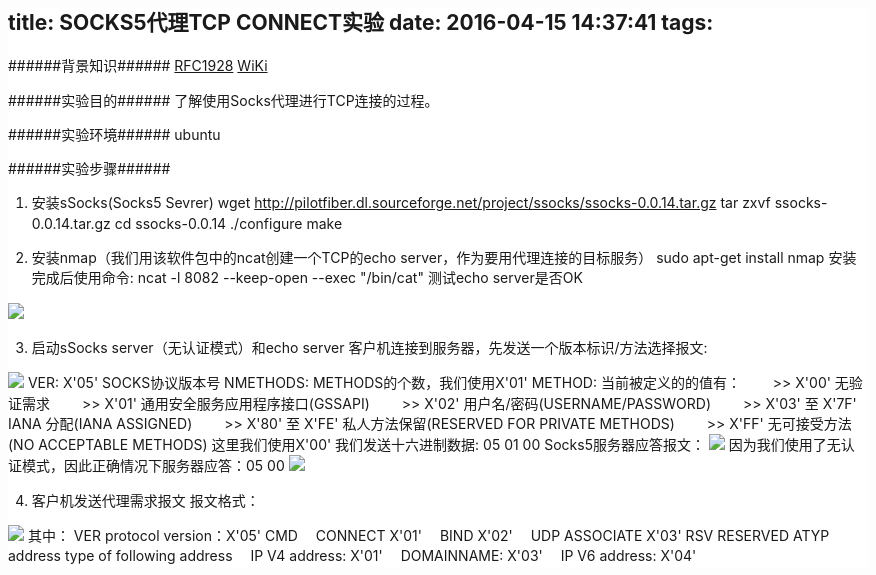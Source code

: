 title: SOCKS5代理TCP CONNECT实验
date: 2016-04-15 14:37:41
tags:
---
######背景知识######
[RFC1928](https://www.ietf.org/rfc/rfc1928.txt)
[WiKi](https://zh.wikipedia.org/wiki/SOCKS)

######实验目的######
了解使用Socks代理进行TCP连接的过程。

######实验环境######
ubuntu

######实验步骤######
1. 安装sSocks(Socks5 Sevrer)
wget http://pilotfiber.dl.sourceforge.net/project/ssocks/ssocks-0.0.14.tar.gz
tar zxvf ssocks-0.0.14.tar.gz
cd ssocks-0.0.14
./configure
make

2. 安装nmap（我们用该软件包中的ncat创建一个TCP的echo server，作为要用代理连接的目标服务）
sudo apt-get install nmap
安装完成后使用命令:
ncat -l 8082 --keep-open --exec "/bin/cat"
测试echo server是否OK
<img src="/images/socks5-tcp-connect/socks5-1.png" width="80%" />

3. 启动sSocks server（无认证模式）和echo server
客户机连接到服务器，先发送一个版本标识/方法选择报文:
<img src="/images/socks5-tcp-connect/socks5-2.png" />
VER: X'05' SOCKS协议版本号
NMETHODS: METHODS的个数，我们使用X'01'
METHOD:
当前被定义的的值有：
　　>> X'00' 无验证需求
　　>> X'01' 通用安全服务应用程序接口(GSSAPI)
　　>> X'02' 用户名/密码(USERNAME/PASSWORD)
　　>> X'03' 至 X'7F' IANA 分配(IANA ASSIGNED) 
　　>> X'80' 至 X'FE' 私人方法保留(RESERVED FOR PRIVATE METHODS)
　　>> X'FF' 无可接受方法(NO ACCEPTABLE METHODS)
这里我们使用X'00'
我们发送十六进制数据: 05 01 00
Socks5服务器应答报文：
<img src="/images/socks5-tcp-connect/socks5-3.png" />
因为我们使用了无认证模式，因此正确情况下服务器应答：05 00
<img src="/images/socks5-tcp-connect/socks5-4.png" width="80%" />

4. 客户机发送代理需求报文
报文格式：
<img src="/images/socks5-tcp-connect/socks5-5.png" />
其中：
VER protocol version：X'05'
CMD
　CONNECT X'01'
　BIND X'02'
　UDP ASSOCIATE X'03'
RSV RESERVED
ATYP address type of following address
　IP V4 address: X'01'
　DOMAINNAME: X'03'
　IP V6 address: X'04'
